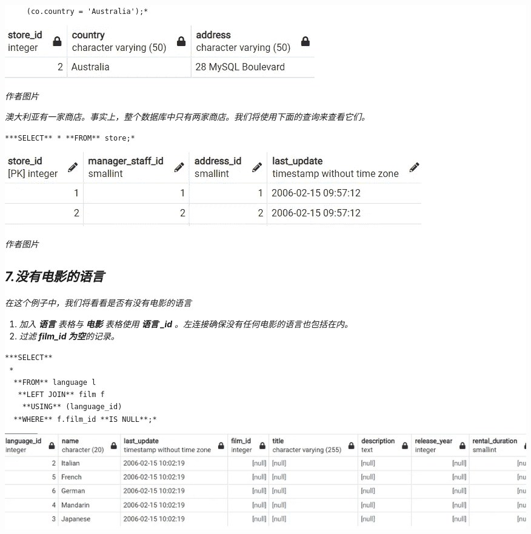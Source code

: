 ```
     (co.country = 'Australia');*
```

*![](img/b56f9831b154d90616560a533ab0c582.png)*

*作者图片*

*澳大利亚有一家商店。事实上，整个数据库中只有两家商店。我们将使用下面的查询来查看它们。*

```
***SELECT** * **FROM** store;*
```

*![](img/6a7866edd3b100ba74b3eeb544aca889.png)*

*作者图片*

## *7.没有电影的语言*

*在这个例子中，我们将看看是否有没有电影的语言*

1.  *加入 ***语言*** 表格与 ***电影*** 表格使用 ***语言 _id*** 。左连接确保没有任何电影的语言也包括在内。*
2.  *过滤 ***film_id* 为空**的记录。*

```
***SELECT** 
 *
  **FROM** language l
   **LEFT JOIN** film f
    **USING** (language_id)
  **WHERE** f.film_id **IS NULL**;*
```

*![](img/ba6951635b9ed0cb7040c48bcc488f41.png)*

